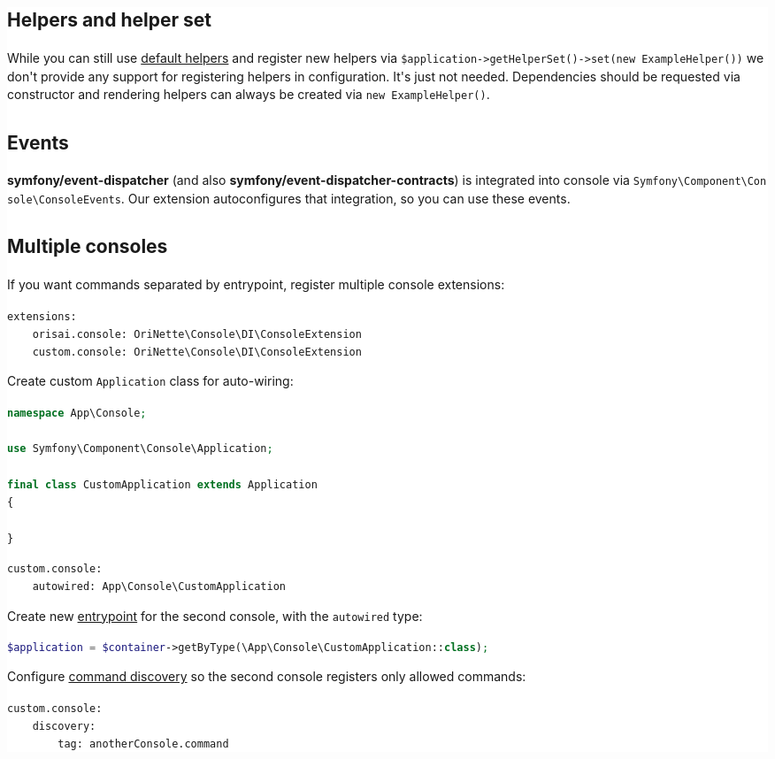 ## Helpers and helper set

While you can still use [default helpers](https://symfony.com/doc/current/components/console/helpers/index.html) and
register new helpers via `$application->getHelperSet()->set(new ExampleHelper())` we don't provide any support for
registering helpers in configuration. It's just not needed. Dependencies should be requested via constructor and
rendering helpers can always be created via `new ExampleHelper()`.

## Events

**symfony/event-dispatcher** (and also **symfony/event-dispatcher-contracts**) is integrated into console
via `Symfony\Component\Console\ConsoleEvents`. Our extension autoconfigures that integration, so you can use these
events.

## Multiple consoles

If you want commands separated by entrypoint, register multiple console extensions:

```neon
extensions:
	orisai.console: OriNette\Console\DI\ConsoleExtension
	custom.console: OriNette\Console\DI\ConsoleExtension
```

Create custom `Application` class for auto-wiring:

```php
namespace App\Console;

use Symfony\Component\Console\Application;

final class CustomApplication extends Application
{

}
```

```neon
custom.console:
	autowired: App\Console\CustomApplication
```

Create new [entrypoint](#entrypoint) for the second console, with the `autowired` type:

```php
$application = $container->getByType(\App\Console\CustomApplication::class);
```

Configure [command discovery](#command-discovery) so the second console registers only allowed commands:

```neon
custom.console:
	discovery:
		tag: anotherConsole.command
```
